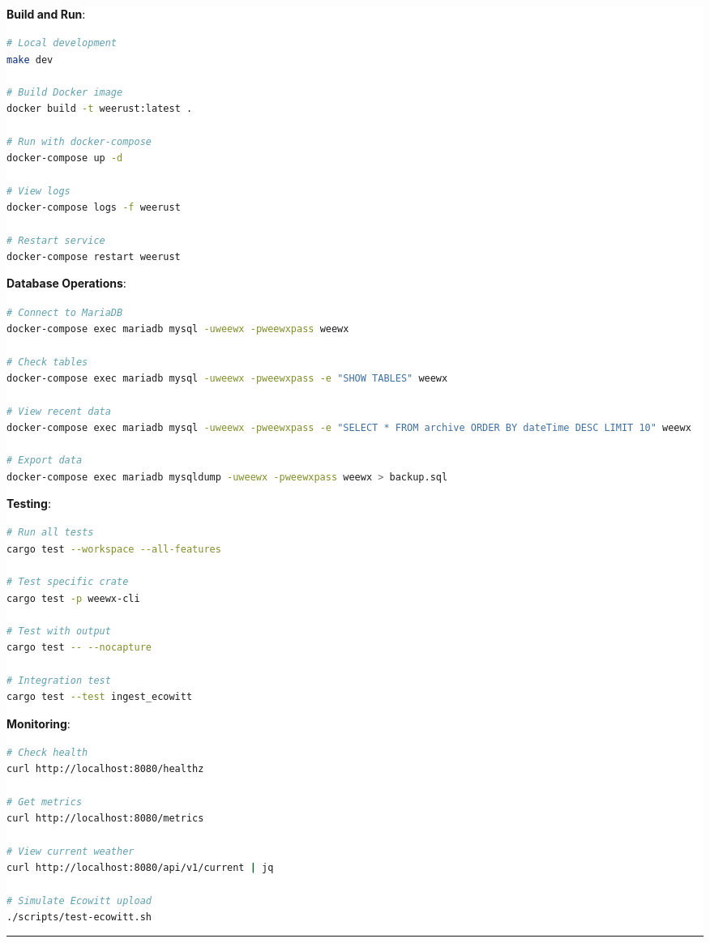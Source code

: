 **Build and Run**:
```bash
# Local development
make dev

# Build Docker image
docker build -t weerust:latest .

# Run with docker-compose
docker-compose up -d

# View logs
docker-compose logs -f weerust

# Restart service
docker-compose restart weerust
```

**Database Operations**:
```bash
# Connect to MariaDB
docker-compose exec mariadb mysql -uweewx -pweewxpass weewx

# Check tables
docker-compose exec mariadb mysql -uweewx -pweewxpass -e "SHOW TABLES" weewx

# View recent data
docker-compose exec mariadb mysql -uweewx -pweewxpass -e "SELECT * FROM archive ORDER BY dateTime DESC LIMIT 10" weewx

# Export data
docker-compose exec mariadb mysqldump -uweewx -pweewxpass weewx > backup.sql
```

**Testing**:
```bash
# Run all tests
cargo test --workspace --all-features

# Test specific crate
cargo test -p weewx-cli

# Test with output
cargo test -- --nocapture

# Integration test
cargo test --test ingest_ecowitt
```

**Monitoring**:
```bash
# Check health
curl http://localhost:8080/healthz

# Get metrics
curl http://localhost:8080/metrics

# View current weather
curl http://localhost:8080/api/v1/current | jq

# Simulate Ecowitt upload
./scripts/test-ecowitt.sh
```

---